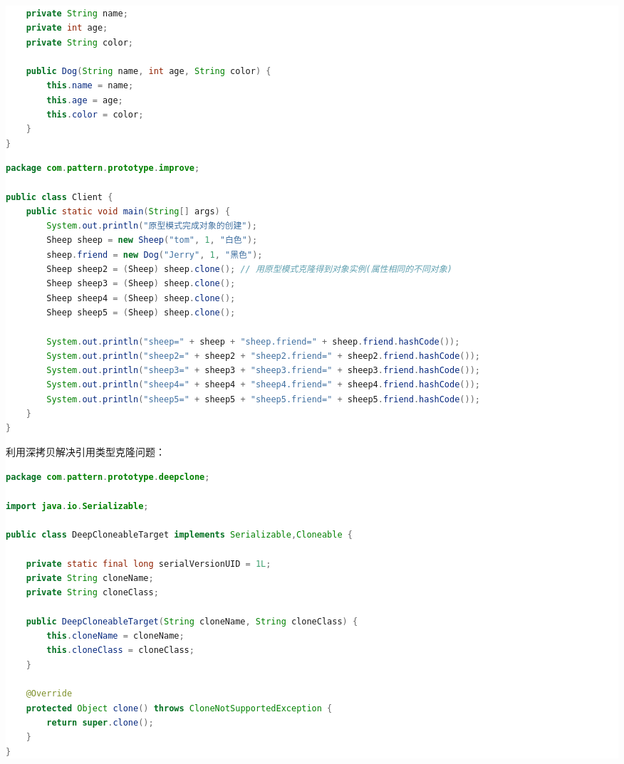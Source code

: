 ```java
    private String name;
    private int age;
    private String color;

    public Dog(String name, int age, String color) {
        this.name = name;
        this.age = age;
        this.color = color;
    }
}
```

```java
package com.pattern.prototype.improve;

public class Client {
    public static void main(String[] args) {
        System.out.println("原型模式完成对象的创建");
        Sheep sheep = new Sheep("tom", 1, "白色");
        sheep.friend = new Dog("Jerry", 1, "黑色");
        Sheep sheep2 = (Sheep) sheep.clone(); // 用原型模式克隆得到对象实例(属性相同的不同对象)
        Sheep sheep3 = (Sheep) sheep.clone();
        Sheep sheep4 = (Sheep) sheep.clone();
        Sheep sheep5 = (Sheep) sheep.clone();

        System.out.println("sheep=" + sheep + "sheep.friend=" + sheep.friend.hashCode());
        System.out.println("sheep2=" + sheep2 + "sheep2.friend=" + sheep2.friend.hashCode());
        System.out.println("sheep3=" + sheep3 + "sheep3.friend=" + sheep3.friend.hashCode());
        System.out.println("sheep4=" + sheep4 + "sheep4.friend=" + sheep4.friend.hashCode());
        System.out.println("sheep5=" + sheep5 + "sheep5.friend=" + sheep5.friend.hashCode());
    }
}
```

利用深拷贝解决引用类型克隆问题：

```java
package com.pattern.prototype.deepclone;

import java.io.Serializable;

public class DeepCloneableTarget implements Serializable,Cloneable {

    private static final long serialVersionUID = 1L;
    private String cloneName;
    private String cloneClass;

    public DeepCloneableTarget(String cloneName, String cloneClass) {
        this.cloneName = cloneName;
        this.cloneClass = cloneClass;
    }

    @Override
    protected Object clone() throws CloneNotSupportedException {
        return super.clone();
    }
}
```
